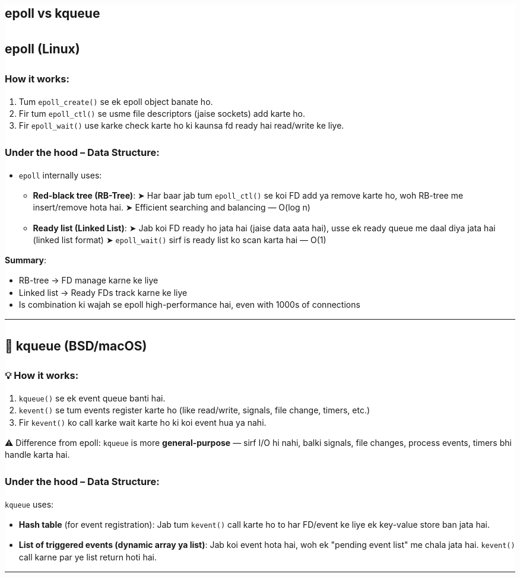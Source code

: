 ## epoll vs kqueue
## **epoll (Linux)**

### How it works:

1. Tum `epoll_create()` se ek epoll object banate ho.
2. Fir tum `epoll_ctl()` se usme file descriptors (jaise sockets) add karte ho.
3. Fir `epoll_wait()` use karke check karte ho ki kaunsa fd ready hai read/write ke liye.

### Under the hood – Data Structure:

- `epoll` internally uses:

  - **Red-black tree (RB-Tree)**:
    ➤ Har baar jab tum `epoll_ctl()` se koi FD add ya remove karte ho, woh RB-tree me insert/remove hota hai.
    ➤ Efficient searching and balancing — O(log n)

  - **Ready list (Linked List)**:
    ➤ Jab koi FD ready ho jata hai (jaise data aata hai), usse ek ready queue me daal diya jata hai (linked list format)
    ➤ `epoll_wait()` sirf is ready list ko scan karta hai — O(1)

**Summary**:

- RB-tree → FD manage karne ke liye
- Linked list → Ready FDs track karne ke liye
- Is combination ki wajah se epoll high-performance hai, even with 1000s of connections

---

## 🔁 **kqueue (BSD/macOS)**

### 💡 How it works:

1. `kqueue()` se ek event queue banti hai.
2. `kevent()` se tum events register karte ho (like read/write, signals, file change, timers, etc.)
3. Fir `kevent()` ko call karke wait karte ho ki koi event hua ya nahi.

⚠️ Difference from epoll:
`kqueue` is more **general-purpose** — sirf I/O hi nahi, balki signals, file changes, process events, timers bhi handle karta hai.

### Under the hood – Data Structure:

`kqueue` uses:

  - **Hash table** (for event registration):
    Jab tum `kevent()` call karte ho to har FD/event ke liye ek key-value store ban jata hai.

  - **List of triggered events (dynamic array ya list)**:
    Jab koi event hota hai, woh ek "pending event list" me chala jata hai.
    `kevent()` call karne par ye list return hoti hai.

---